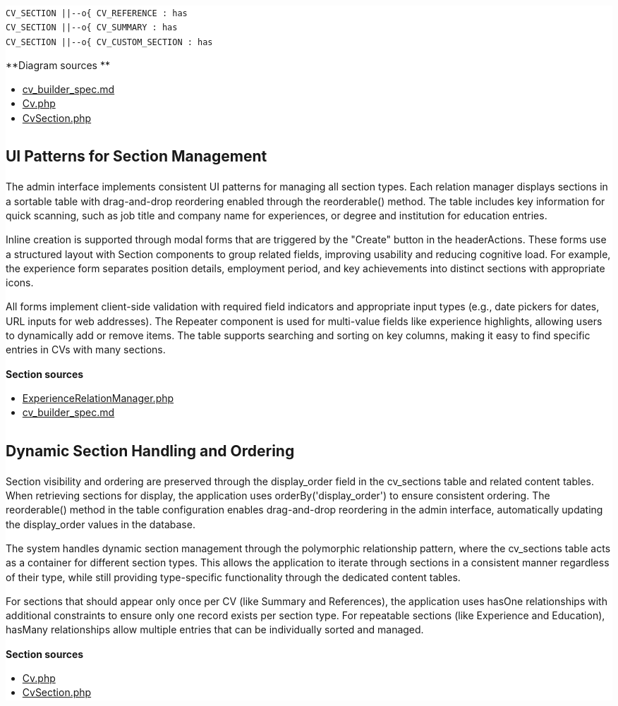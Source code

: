```mermaid
CV_SECTION ||--o{ CV_REFERENCE : has
CV_SECTION ||--o{ CV_SUMMARY : has
CV_SECTION ||--o{ CV_CUSTOM_SECTION : has
```

**Diagram sources **
- [cv_builder_spec.md](file://specs/cv_builder_spec.md#L57-L110)
- [Cv.php](file://app/Models/Cv.php#L0-L366)
- [CvSection.php](file://app/Models/CvSection.php#L0-L67)

## UI Patterns for Section Management
The admin interface implements consistent UI patterns for managing all section types. Each relation manager displays sections in a sortable table with drag-and-drop reordering enabled through the reorderable() method. The table includes key information for quick scanning, such as job title and company name for experiences, or degree and institution for education entries.

Inline creation is supported through modal forms that are triggered by the "Create" button in the headerActions. These forms use a structured layout with Section components to group related fields, improving usability and reducing cognitive load. For example, the experience form separates position details, employment period, and key achievements into distinct sections with appropriate icons.

All forms implement client-side validation with required field indicators and appropriate input types (e.g., date pickers for dates, URL inputs for web addresses). The Repeater component is used for multi-value fields like experience highlights, allowing users to dynamically add or remove items. The table supports searching and sorting on key columns, making it easy to find specific entries in CVs with many sections.

**Section sources**
- [ExperienceRelationManager.php](file://app/Filament/Resources/Cvs/RelationManagers/ExperienceRelationManager.php#L8-L250)
- [cv_builder_spec.md](file://specs/cv_builder_spec.md#L124-L332)

## Dynamic Section Handling and Ordering
Section visibility and ordering are preserved through the display_order field in the cv_sections table and related content tables. When retrieving sections for display, the application uses orderBy('display_order') to ensure consistent ordering. The reorderable() method in the table configuration enables drag-and-drop reordering in the admin interface, automatically updating the display_order values in the database.

The system handles dynamic section management through the polymorphic relationship pattern, where the cv_sections table acts as a container for different section types. This allows the application to iterate through sections in a consistent manner regardless of their type, while still providing type-specific functionality through the dedicated content tables.

For sections that should appear only once per CV (like Summary and References), the application uses hasOne relationships with additional constraints to ensure only one record exists per section type. For repeatable sections (like Experience and Education), hasMany relationships allow multiple entries that can be individually sorted and managed.

**Section sources**
- [Cv.php](file://app/Models/Cv.php#L0-L366)
- [CvSection.php](file://app/Models/CvSection.php#L0-L67)
